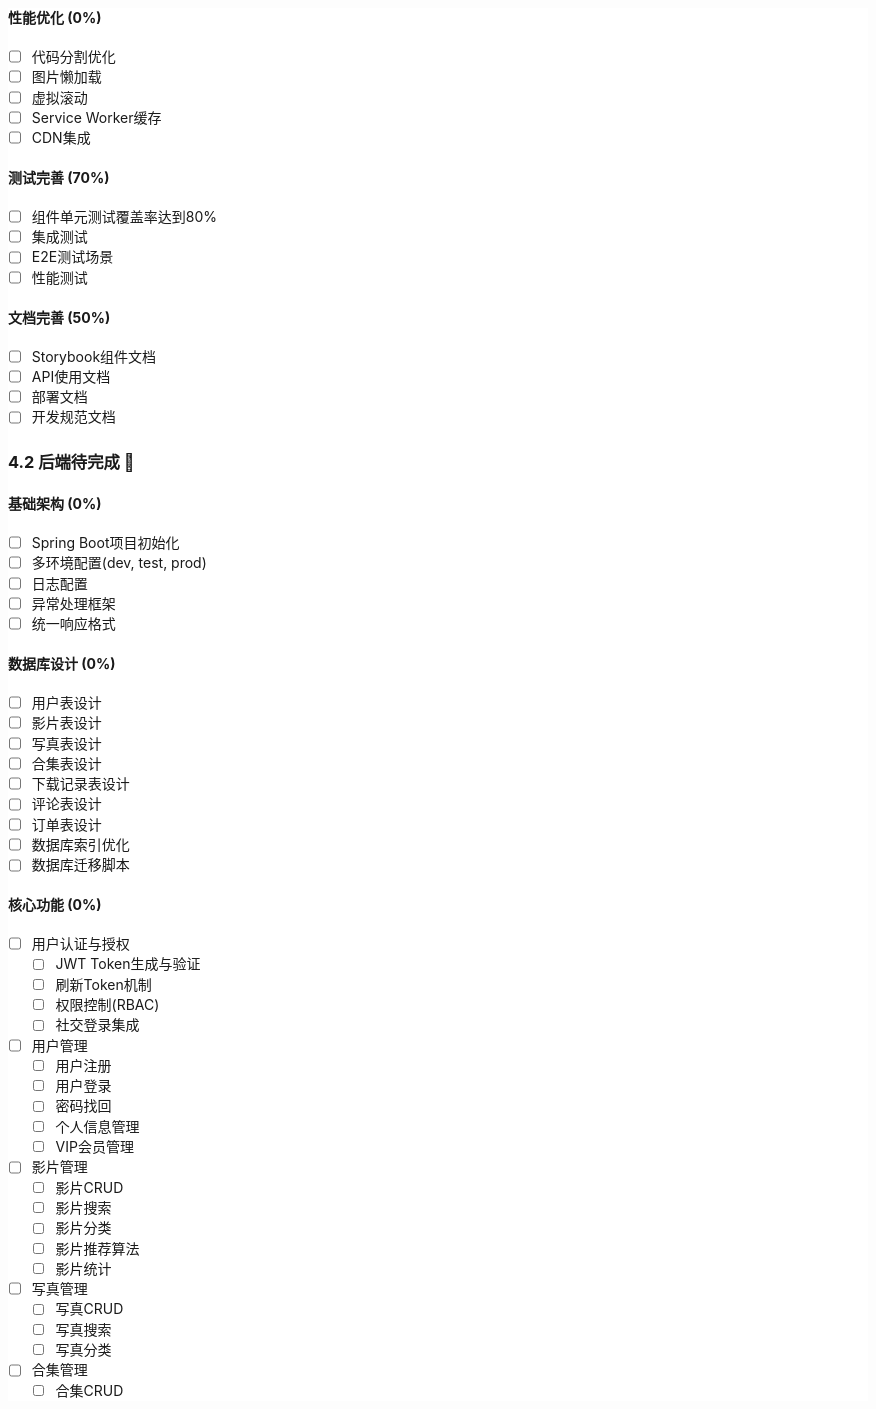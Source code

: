 #### 性能优化 (0%)
- [ ] 代码分割优化
- [ ] 图片懒加载
- [ ] 虚拟滚动
- [ ] Service Worker缓存
- [ ] CDN集成

#### 测试完善 (70%)
- [ ] 组件单元测试覆盖率达到80%
- [ ] 集成测试
- [ ] E2E测试场景
- [ ] 性能测试

#### 文档完善 (50%)
- [ ] Storybook组件文档
- [ ] API使用文档
- [ ] 部署文档
- [ ] 开发规范文档

### 4.2 后端待完成 🚧

#### 基础架构 (0%)
- [ ] Spring Boot项目初始化
- [ ] 多环境配置(dev, test, prod)
- [ ] 日志配置
- [ ] 异常处理框架
- [ ] 统一响应格式

#### 数据库设计 (0%)
- [ ] 用户表设计
- [ ] 影片表设计
- [ ] 写真表设计
- [ ] 合集表设计
- [ ] 下载记录表设计
- [ ] 评论表设计
- [ ] 订单表设计
- [ ] 数据库索引优化
- [ ] 数据库迁移脚本

#### 核心功能 (0%)
- [ ] 用户认证与授权
  - [ ] JWT Token生成与验证
  - [ ] 刷新Token机制
  - [ ] 权限控制(RBAC)
  - [ ] 社交登录集成
- [ ] 用户管理
  - [ ] 用户注册
  - [ ] 用户登录
  - [ ] 密码找回
  - [ ] 个人信息管理
  - [ ] VIP会员管理
- [ ] 影片管理
  - [ ] 影片CRUD
  - [ ] 影片搜索
  - [ ] 影片分类
  - [ ] 影片推荐算法
  - [ ] 影片统计
- [ ] 写真管理
  - [ ] 写真CRUD
  - [ ] 写真搜索
  - [ ] 写真分类
- [ ] 合集管理
  - [ ] 合集CRUD